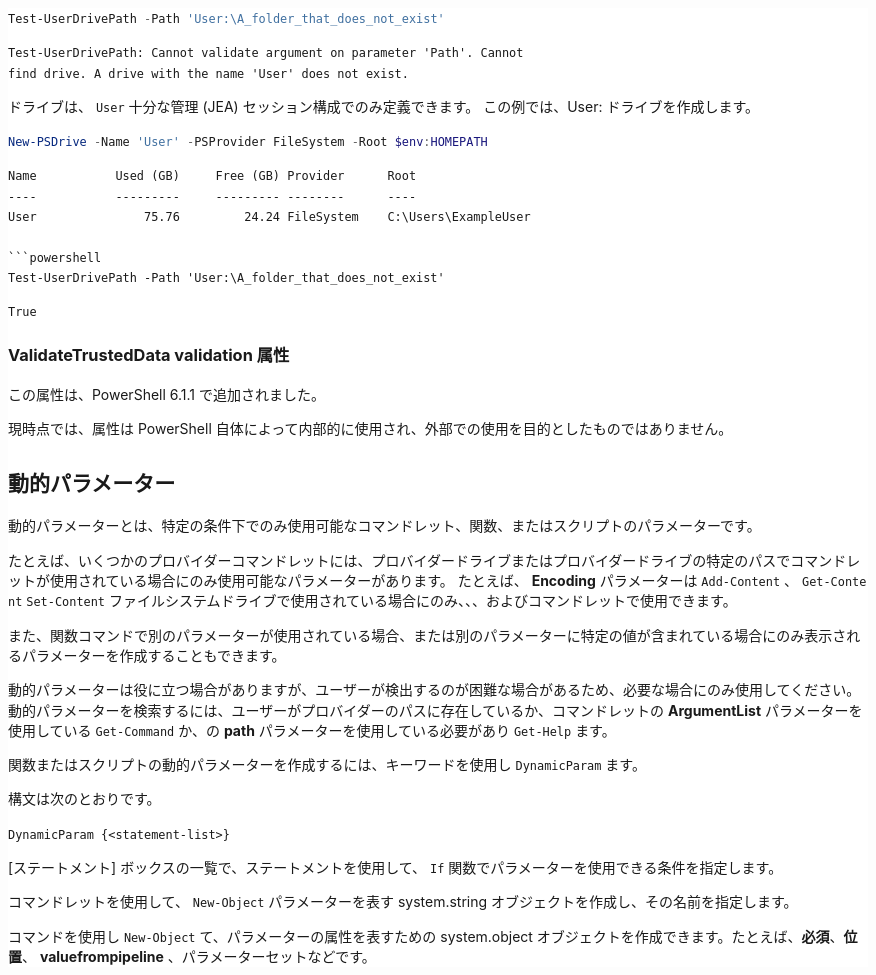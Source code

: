 ```powershell
Test-UserDrivePath -Path 'User:\A_folder_that_does_not_exist'
```

```Output
Test-UserDrivePath: Cannot validate argument on parameter 'Path'. Cannot
find drive. A drive with the name 'User' does not exist.
```

ドライブは、 `User` 十分な管理 (JEA) セッション構成でのみ定義できます。 この例では、User: ドライブを作成します。

```powershell
New-PSDrive -Name 'User' -PSProvider FileSystem -Root $env:HOMEPATH
```

```Output
Name           Used (GB)     Free (GB) Provider      Root
----           ---------     --------- --------      ----
User               75.76         24.24 FileSystem    C:\Users\ExampleUser

```powershell
Test-UserDrivePath -Path 'User:\A_folder_that_does_not_exist'
```

```Output
True
```

### <a name="validatetrusteddata-validation-attribute"></a>ValidateTrustedData validation 属性

この属性は、PowerShell 6.1.1 で追加されました。

現時点では、属性は PowerShell 自体によって内部的に使用され、外部での使用を目的としたものではありません。

## <a name="dynamic-parameters"></a>動的パラメーター

動的パラメーターとは、特定の条件下でのみ使用可能なコマンドレット、関数、またはスクリプトのパラメーターです。

たとえば、いくつかのプロバイダーコマンドレットには、プロバイダードライブまたはプロバイダードライブの特定のパスでコマンドレットが使用されている場合にのみ使用可能なパラメーターがあります。 たとえば、 **Encoding** パラメーターは `Add-Content` 、 `Get-Content` `Set-Content` ファイルシステムドライブで使用されている場合にのみ、、、およびコマンドレットで使用できます。

また、関数コマンドで別のパラメーターが使用されている場合、または別のパラメーターに特定の値が含まれている場合にのみ表示されるパラメーターを作成することもできます。

動的パラメーターは役に立つ場合がありますが、ユーザーが検出するのが困難な場合があるため、必要な場合にのみ使用してください。 動的パラメーターを検索するには、ユーザーがプロバイダーのパスに存在しているか、コマンドレットの **ArgumentList** パラメーターを使用している `Get-Command` か、の **path** パラメーターを使用している必要があり `Get-Help` ます。

関数またはスクリプトの動的パラメーターを作成するには、キーワードを使用し `DynamicParam` ます。

構文は次のとおりです。

`DynamicParam {<statement-list>}`

[ステートメント] ボックスの一覧で、ステートメントを使用して、 `If` 関数でパラメーターを使用できる条件を指定します。

コマンドレットを使用して、 `New-Object` パラメーターを表す system.string オブジェクトを作成し、その名前を指定します。

コマンドを使用し `New-Object` て、パラメーターの属性を表すための system.object オブジェクトを作成できます。たとえば、**必須**、**位置**、 **valuefrompipeline** 、パラメーターセットなどです。
